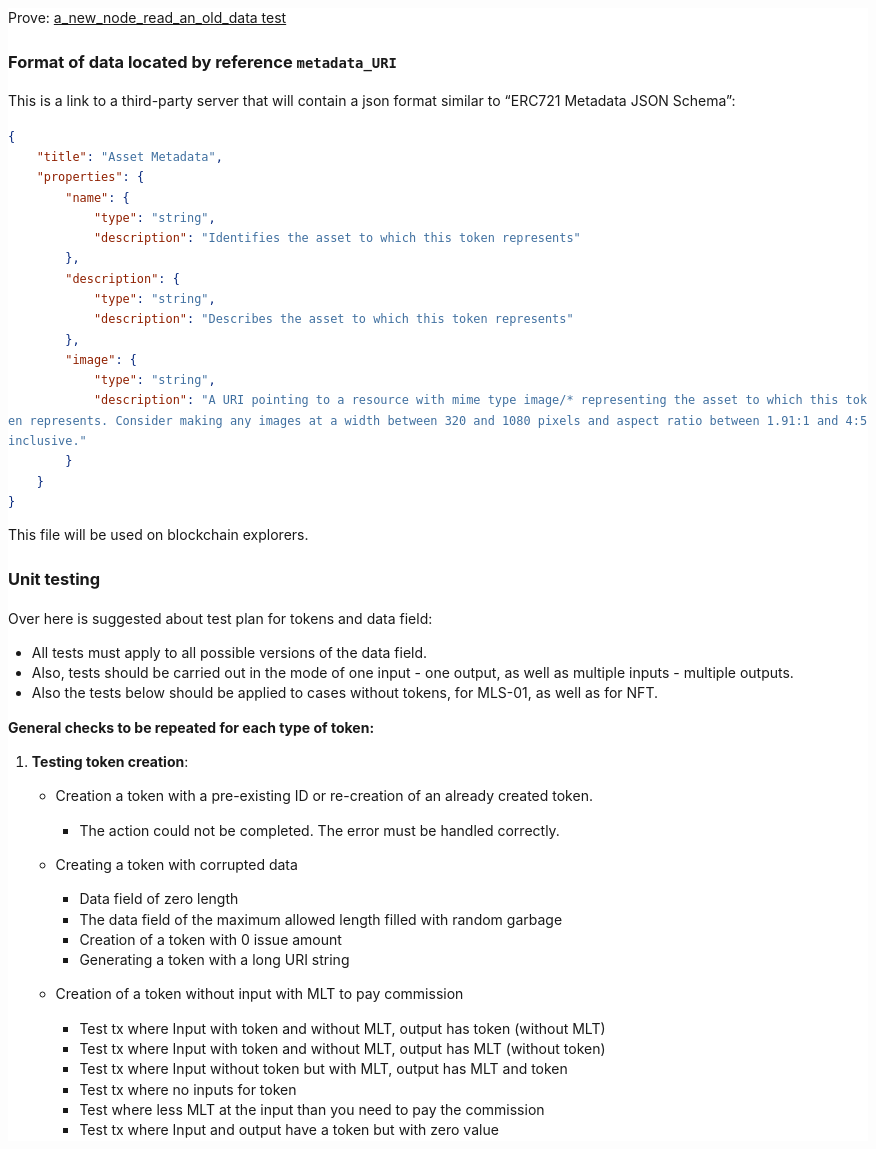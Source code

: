 Prove: [a_new_node_read_an_old_data test](https://github.com/sinitcin/scale_test/blob/b95a19708c3f65a0b9499fcd19f1e081a843cc4a/src/main.rs#L109)

### Format of data located by reference `metadata_URI`

This is a link to a third-party server that will contain a json format similar to “ERC721 Metadata JSON Schema”: 

```json
{
    "title": "Asset Metadata",
    "properties": {
        "name": {
            "type": "string",
            "description": "Identifies the asset to which this token represents"
        },
        "description": {
            "type": "string",
            "description": "Describes the asset to which this token represents"
        },
        "image": {
            "type": "string",
            "description": "A URI pointing to a resource with mime type image/* representing the asset to which this token represents. Consider making any images at a width between 320 and 1080 pixels and aspect ratio between 1.91:1 and 4:5 inclusive."
        }
    }
}
```

This file will be used on blockchain explorers.

### Unit testing

Over here is suggested about test plan for tokens and data field:
* All tests must apply to all possible versions of the data field. 
* Also, tests should be carried out in the mode of one input - one output, as well as multiple inputs - multiple outputs. 
* Also the tests below should be applied to cases without tokens, for MLS-01, as well as for NFT. 

**General checks to be repeated for each type of token:**

  1. **Testing token creation**:
     * Creation a token with a pre-existing ID or re-creation of an already created token. 
       * The action could not be completed. The error must be handled correctly.

     * Creating a token with corrupted data 
       * Data field of zero length 
       * The data field of the maximum allowed length filled with random garbage 
       * Creation of a token with 0 issue amount 
       * Generating a token with a long URI string 

     * Creation of a token without input with MLT to pay commission 
       * Test tx where Input with token and without MLT, output has token (without MLT) 
       * Test tx where Input with token and without MLT, output has MLT (without token) 
       * Test tx where Input without token but with MLT, output has MLT and token
       * Test tx where no inputs for token 
       * Test where less MLT at the input than you need to pay the commission 
       * Test tx where Input and output have a token but with zero value
  